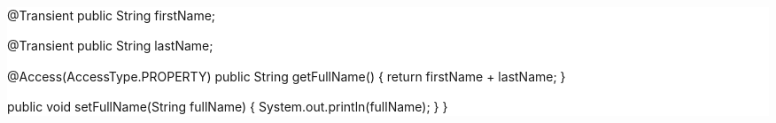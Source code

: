 @Transient
public String firstName;

@Transient
public String lastName;

@Access(AccessType.PROPERTY)
public String getFullName() {
return firstName + lastName;
}

public void setFullName(String fullName) {
System.out.println(fullName);
}
}</code></pre>
</li>
</ul>